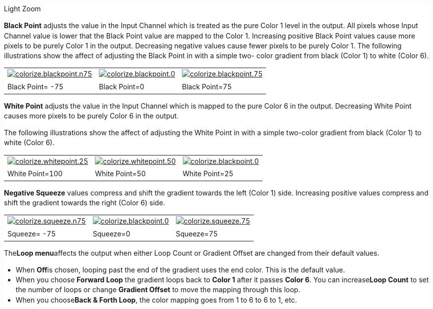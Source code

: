 
Light Zoom


**Black Point** adjusts the value in the Input Channel which is treated as the pure Color 1 level in the output. All pixels whose Input Channel value is lower that the Black Point value are mapped to the Color 1. Increasing positive Black Point values cause more pixels to be purely Color 1 in the output. Decreasing negative values cause fewer pixels to be purely Color 1. The following illustrations show the affect of adjusting the Black Point in with a simple two- color gradient from black (Color 1) to white (Color 6).




|  |  |  |
| --- | --- | --- |
| [![colorize.blackpoint.n75](https://borisfx-com-res.cloudinary.com/image/upload//documentation/continuum/uploads/2013/06/colorize.blackpoint.n751.jpg)](https://borisfx-com-res.cloudinary.com/image/upload//documentation/continuum/uploads/2013/06/colorize.blackpoint.n751.jpg) | [![colorize.blackpoint.0](https://borisfx-com-res.cloudinary.com/image/upload//documentation/continuum/uploads/2013/06/colorize.blackpoint.01.jpg)](https://borisfx-com-res.cloudinary.com/image/upload//documentation/continuum/uploads/2013/06/colorize.blackpoint.01.jpg) | [![colorize.blackpoint.75](https://borisfx-com-res.cloudinary.com/image/upload//documentation/continuum/uploads/2013/06/colorize.blackpoint.751.jpg)](https://borisfx-com-res.cloudinary.com/image/upload//documentation/continuum/uploads/2013/06/colorize.blackpoint.751.jpg) |
| Black Point= -75 | Black Point=0 | Black Point=75 |


**White Point** adjusts the value in the Input Channel which is mapped to the pure Color 6 in the output. Decreasing White Point causes more pixels to be purely Color 6 in the output.


The following illustrations show the affect of adjusting the White Point in with a simple two-color gradient from black (Color 1) to white (Color 6).




|  |  |  |
| --- | --- | --- |
| [![colorize.whitepoint.25](https://borisfx-com-res.cloudinary.com/image/upload//documentation/continuum/uploads/2013/06/colorize.whitepoint.25.jpg)](https://borisfx-com-res.cloudinary.com/image/upload//documentation/continuum/uploads/2013/06/colorize.whitepoint.25.jpg) | [![colorize.whitepoint.50](https://borisfx-com-res.cloudinary.com/image/upload//documentation/continuum/uploads/2013/06/colorize.whitepoint.50.jpg)](https://borisfx-com-res.cloudinary.com/image/upload//documentation/continuum/uploads/2013/06/colorize.whitepoint.50.jpg) | [![colorize.blackpoint.0](https://borisfx-com-res.cloudinary.com/image/upload//documentation/continuum/uploads/2013/06/colorize.blackpoint.01.jpg)](https://borisfx-com-res.cloudinary.com/image/upload//documentation/continuum/uploads/2013/06/colorize.blackpoint.01.jpg) |
| White Point=100 | White Point=50 | White Point=25 |


**Negative Squeeze** values compress and shift the gradient towards the left (Color 1) side. Increasing positive values compress and shift the gradient towards the right (Color 6) side.




|  |  |  |
| --- | --- | --- |
| [![colorize.squeeze.n75](https://borisfx-com-res.cloudinary.com/image/upload//documentation/continuum/uploads/2013/06/colorize.squeeze.n75.jpg)](https://borisfx-com-res.cloudinary.com/image/upload//documentation/continuum/uploads/2013/06/colorize.squeeze.n75.jpg) | [![colorize.blackpoint.0](https://borisfx-com-res.cloudinary.com/image/upload//documentation/continuum/uploads/2013/06/colorize.blackpoint.01.jpg)](https://borisfx-com-res.cloudinary.com/image/upload//documentation/continuum/uploads/2013/06/colorize.blackpoint.01.jpg) | [![colorize.squeeze.75](https://borisfx-com-res.cloudinary.com/image/upload//documentation/continuum/uploads/2013/06/colorize.squeeze.75.jpg)](https://borisfx-com-res.cloudinary.com/image/upload//documentation/continuum/uploads/2013/06/colorize.squeeze.75.jpg) |
| Squeeze= -75 | Squeeze=0 | Squeeze=75 |


The**Loop menu**affects the output when either Loop Count or Gradient Offset are changed from their default values.


* When **Off**is chosen, looping past the end of the gradient uses the end color. This is the default value.
* When you choose **Forward Loop** the gradient loops back to **Color 1** after it passes **Color 6**. You can increase**Loop Count** to set the number of loops or change **Gradient Offset** to move the mapping through this loop.
* When you choose**Back & Forth Loop**, the color mapping goes from 1 to 6 to 6 to 1, etc.
